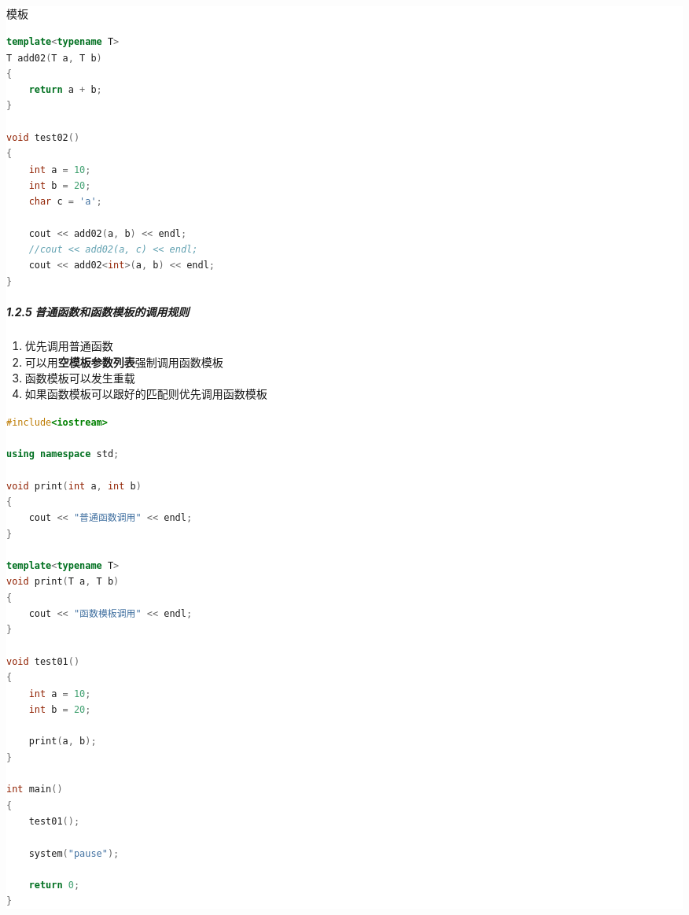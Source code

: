 模板

~~~c++
template<typename T>
T add02(T a, T b)
{
	return a + b;
}

void test02()
{
	int a = 10;
	int b = 20;
	char c = 'a';

	cout << add02(a, b) << endl;
	//cout << add02(a, c) << endl;
    cout << add02<int>(a, b) << endl;
}
~~~



##### 1.2.5 普通函数和函数模板的调用规则

1. 优先调用普通函数
2. 可以用**空模板参数列表**强制调用函数模板
3. 函数模板可以发生重载
4. 如果函数模板可以跟好的匹配则优先调用函数模板

~~~c++
#include<iostream>

using namespace std;

void print(int a, int b)
{
	cout << "普通函数调用" << endl;
}

template<typename T>
void print(T a, T b)
{
	cout << "函数模板调用" << endl;
}

void test01()
{
	int a = 10;
	int b = 20;

	print(a, b);
}

int main()
{
	test01();

	system("pause");

	return 0;
}
~~~
